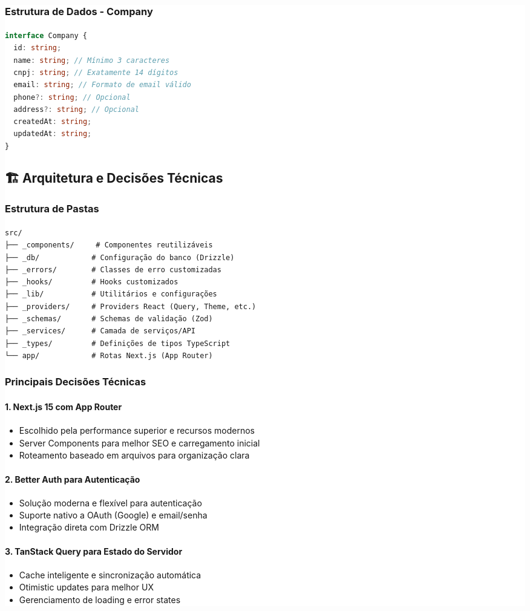 ### Estrutura de Dados - Company

```typescript
interface Company {
  id: string;
  name: string; // Mínimo 3 caracteres
  cnpj: string; // Exatamente 14 dígitos
  email: string; // Formato de email válido
  phone?: string; // Opcional
  address?: string; // Opcional
  createdAt: string;
  updatedAt: string;
}
```

## 🏗️ Arquitetura e Decisões Técnicas

### Estrutura de Pastas

```
src/
├── _components/     # Componentes reutilizáveis
├── _db/            # Configuração do banco (Drizzle)
├── _errors/        # Classes de erro customizadas
├── _hooks/         # Hooks customizados
├── _lib/           # Utilitários e configurações
├── _providers/     # Providers React (Query, Theme, etc.)
├── _schemas/       # Schemas de validação (Zod)
├── _services/      # Camada de serviços/API
├── _types/         # Definições de tipos TypeScript
└── app/            # Rotas Next.js (App Router)
```

### Principais Decisões Técnicas

#### 1. **Next.js 15 com App Router**

- Escolhido pela performance superior e recursos modernos
- Server Components para melhor SEO e carregamento inicial
- Roteamento baseado em arquivos para organização clara

#### 2. **Better Auth para Autenticação**

- Solução moderna e flexível para autenticação
- Suporte nativo a OAuth (Google) e email/senha
- Integração direta com Drizzle ORM

#### 3. **TanStack Query para Estado do Servidor**

- Cache inteligente e sincronização automática
- Otimistic updates para melhor UX
- Gerenciamento de loading e error states
